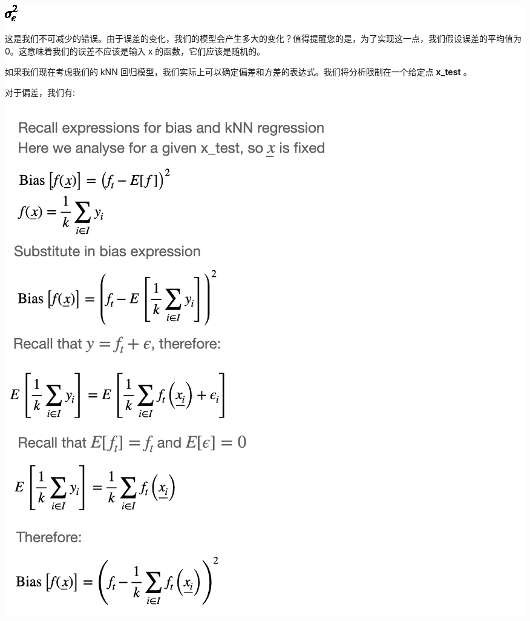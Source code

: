 ![](img/ad2e94113ecb761d449ad3462587faab.png)

这是我们不可减少的错误。由于误差的变化，我们的模型会产生多大的变化？值得提醒您的是，为了实现这一点，我们假设误差的平均值为 0。这意味着我们的误差不应该是输入 x 的函数，它们应该是随机的。

如果我们现在考虑我们的 kNN 回归模型，我们实际上可以确定偏差和方差的表达式。我们将分析限制在一个给定点 **x_test** 。

对于偏差，我们有:

![](img/15017737272c4fa3221e633ac44fc7f4.png)
